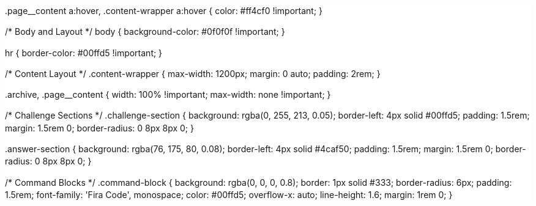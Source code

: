 .page__content a:hover,
.content-wrapper a:hover {
  color: #ff4cf0 !important;
}

/* Body and Layout */
body {
  background-color: #0f0f0f !important;
}

hr {
  border-color: #00ffd5 !important;
}

/* Content Layout */
.content-wrapper {
  max-width: 1200px;
  margin: 0 auto;
  padding: 2rem;
}

.archive,
.page__content {
  width: 100% !important;
  max-width: none !important;
}

/* Challenge Sections */
.challenge-section {
  background: rgba(0, 255, 213, 0.05);
  border-left: 4px solid #00ffd5;
  padding: 1.5rem;
  margin: 1.5rem 0;
  border-radius: 0 8px 8px 0;
}

.answer-section {
  background: rgba(76, 175, 80, 0.08);
  border-left: 4px solid #4caf50;
  padding: 1.5rem;
  margin: 1.5rem 0;
  border-radius: 0 8px 8px 0;
}

/* Command Blocks */
.command-block {
  background: rgba(0, 0, 0, 0.8);
  border: 1px solid #333;
  border-radius: 6px;
  padding: 1.5rem;
  font-family: 'Fira Code', monospace;
  color: #00ffd5;
  overflow-x: auto;
  line-height: 1.6;
  margin: 1rem 0;
}
